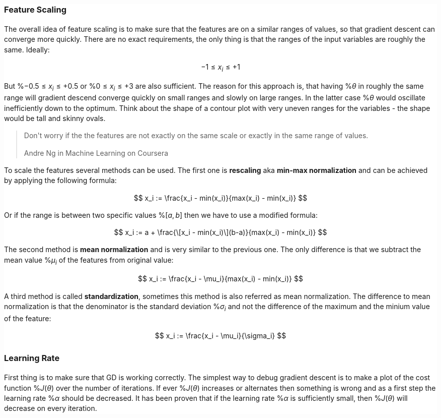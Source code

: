 ### Feature Scaling

The overall idea of feature scaling is to make sure that the features are on a similar ranges of values, so that gradient descent can converge more quickly. There are no exact requirements, the only thing is that the ranges of the input variables are roughly the same. Ideally:

$$
-1 \leq x_{i} \leq +1
$$

But %$-0.5 \leq x_{i} \leq +0.5%$ or %$0 \leq x_{i} \leq +3%$ are also sufficient. The reason for this approach is, that having %$\theta%$ in roughly the same range will gradient descend converge quickly on small ranges and slowly on large ranges. In the latter case %$\theta%$ would oscillate inefficiently down to the optimum. Think  about the shape of a contour plot with very uneven ranges for the variables - the shape would be tall and skinny ovals.

> Don't worry if the the features are not exactly on the same scale or exactly in the same range of values.
>
> Andre Ng in Machine Learning on Coursera

To scale the features several methods can be used. The first one is **rescaling** aka **min-max normalization** and can be achieved by applying the following formula:

$$
x_i := \frac{x_i - min(x_i)}{max(x_i) - min(x_i)}
$$

Or if the range is between two specific values %$[a,b]%$ then we have to use a modified formula:

$$
x_i := a + \frac{\[x_i - min(x_i)\](b-a)}{max(x_i) - min(x_i)}
$$

The second method is **mean normalization** and is very similar to the previous one. The only difference is that we subtract the mean value %$\mu_i%$ of the features from original value:

$$
x_i := \frac{x_i - \mu_i}{max(x_i) - min(x_i)}
$$

A third method is called **standardization**, sometimes this method is also referred as mean normalization. The difference to mean normalization is that the denominator is the standard deviation %$\sigma_i%$ and not the difference of the maximum and the minium value of the feature:

$$
x_i := \frac{x_i - \mu_i}{\sigma_i}
$$


### Learning Rate

First thing is to make sure that GD is working correctly. The simplest way to debug gradient descent is to make a plot of the cost function %$J(\theta)%$ over the number of iterations. If ever %$J(\theta)%$ increases or alternates then something is wrong and as a first step the learning rate %$\alpha%$ should be decreased. It has been proven that if the learning rate %$\alpha%$ is sufficiently small, then %$J(\theta)%$ will decrease on every iteration.
